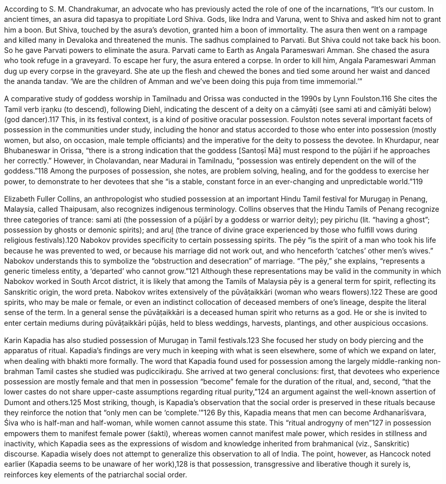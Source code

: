 According to S. M. Chandrakumar, an advocate who has previously acted the role of one of the incarnations, “It’s our custom. In ancient times, an asura did tapasya to propitiate Lord Shiva. Gods, like Indra and Varuna, went to Shiva and asked him not to grant him a boon. But Shiva, touched by the asura’s devotion, granted him a boon of immortality. The asura then went on a rampage and killed many in Devaloka and threatened the munis. The sadhus complained to Parvati. But Shiva could not take back his boon. So he gave Parvati powers to eliminate the asura. Parvati came to Earth as Angala Parameswari Amman. She chased the asura who took refuge in a graveyard. To escape her fury, the asura entered a corpse. In order to kill him, Angala Parameswari Amman dug up every corpse in the graveyard. She ate up the flesh and chewed the bones and tied some around her waist and danced the ananda tandav. ‘We are the children of Amman and we’ve been doing this puja from time immemorial.’”

A comparative study of goddess worship in Tamilnadu and Orissa was conducted in the 1990s by Lynn Foulston.116 She cites the Tamil verb iṟaṇku (to descend), following Diehl, indicating the descent of a deity on a cāmyāṭi (see sami ati and cāmiyāti below) (god dancer).117 This, in its festival context, is a kind of positive oracular possession. Foulston notes several important facets of possession in the communities under study, including the honor and status accorded to those who enter into possession (mostly women, but also, on occasion, male temple officiants) and the imperative for the deity to possess the devotee. In Khurdapur, near Bhubaneswar in Orissa, “there is a strong indication that the goddess [Santoṣī Mā] must respond to the pūjāri if he approaches her correctly.” However, in Cholavandan, near Madurai in Tamilnadu, “possession was entirely dependent on the will of the goddess.”118 Among the purposes of possession, she notes, are problem solving, healing, and for the goddess to exercise her power, to demonstrate to her devotees that she “is a stable, constant force in an ever-changing and unpredictable world.”119

Elizabeth Fuller Collins, an anthropologist who studied possession at an important Hindu Tamil festival for Murugaṉ in Penang, Malaysia, called Thaipusam, also recognizes indigenous terminology. Collins observes that the Hindu Tamils of Penang recognize three categories of trance: sami ati (the possession of a pūjārī by a goddess or warrior deity); pey pirichu (lit. “having a ghost”; possession by ghosts or demonic spirits); and aruḻ (the trance of divine grace experienced by those who fulfill vows during religious festivals).120 Nabokov provides specificity to certain possessing spirits. The pēy “is the spirit of a man who took his life because he was prevented to wed, or because his marriage did not work out, and who henceforth ‘catches’ other men’s wives.” Nabokov understands this to symbolize the “obstruction and desecration” of marriage. “The pēy,” she explains, “represents a generic timeless entity, a ‘departed’ who cannot grow.”121 Although these representations may be valid in the community in which Nabokov worked in South Arcot district, it is likely that among the Tamils of Malaysia pēy is a general term for spirit, reflecting its Sanskritic origin, the word preta. Nabokov writes extensively of the pūvāṭaikkāri (woman who wears flowers).122 These are good spirits, who may be male or female, or even an indistinct collocation of deceased members of one’s lineage, despite the literal sense of the term. In a general sense the pūvāṭaikkāri is a deceased human spirit who returns as a god. He or she is invited to enter certain mediums during pūvāṭaikkāri pūjās, held to bless weddings, harvests, plantings, and other auspicious occasions.

Karin Kapadia has also studied possession of Murugaṉ in Tamil festivals.123 She focused her study on body piercing and the apparatus of ritual. Kapadia’s findings are very much in keeping with what is seen elsewhere, some of which we expand on later, when dealing with bhakti more formally. The word that Kapadia found used for possession among the largely middle-ranking non-brahman Tamil castes she studied was puḍiccikiraḍu. She arrived at two general conclusions: first, that devotees who experience possession are mostly female and that men in possession “become” female for the duration of the ritual, and, second, “that the lower castes do not share upper-caste assumptions regarding ritual purity,”124 an argument against the well-known assertion of Dumont and others.125 Most striking, though, is Kapadia’s observation that the social order is preserved in these rituals because they reinforce the notion that “only men can be ‘complete.’”126 By this, Kapadia means that men can become Ardhanarīśvara, Śiva who is half-man and half-woman, while women cannot assume this state. This “ritual androgyny of men”127 in possession empowers them to manifest female power (śakti), whereas women cannot manifest male power, which resides in stillness and inactivity, which Kapadia sees as the expressions of wisdom and knowledge inherited from brahmanical (viz., Sanskritic) discourse. Kapadia wisely does not attempt to generalize this observation to all of India. The point, however, as Hancock noted earlier (Kapadia seems to be unaware of her work),128 is that possession, transgressive and liberative though it surely is, reinforces key elements of the patriarchal social order.
